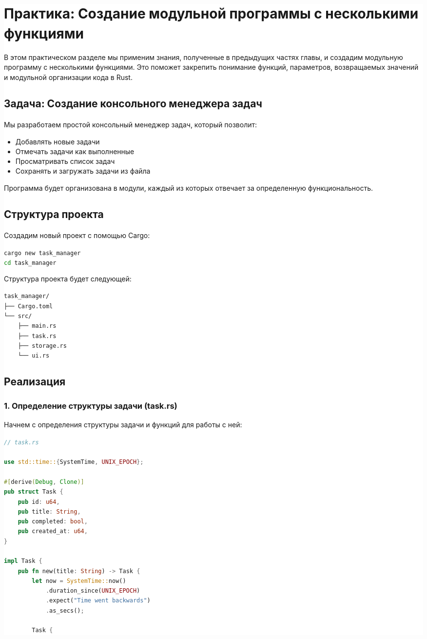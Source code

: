 # Практика: Создание модульной программы с несколькими функциями

В этом практическом разделе мы применим знания, полученные в предыдущих частях главы, и создадим модульную программу с несколькими функциями. Это поможет закрепить понимание функций, параметров, возвращаемых значений и модульной организации кода в Rust.

## Задача: Создание консольного менеджера задач

Мы разработаем простой консольный менеджер задач, который позволит:
- Добавлять новые задачи
- Отмечать задачи как выполненные
- Просматривать список задач
- Сохранять и загружать задачи из файла

Программа будет организована в модули, каждый из которых отвечает за определенную функциональность.

## Структура проекта

Создадим новый проект с помощью Cargo:

```bash
cargo new task_manager
cd task_manager
```

Структура проекта будет следующей:

```
task_manager/
├── Cargo.toml
└── src/
    ├── main.rs
    ├── task.rs
    ├── storage.rs
    └── ui.rs
```

## Реализация

### 1. Определение структуры задачи (task.rs)

Начнем с определения структуры задачи и функций для работы с ней:

```rust
// task.rs

use std::time::{SystemTime, UNIX_EPOCH};

#[derive(Debug, Clone)]
pub struct Task {
    pub id: u64,
    pub title: String,
    pub completed: bool,
    pub created_at: u64,
}

impl Task {
    pub fn new(title: String) -> Task {
        let now = SystemTime::now()
            .duration_since(UNIX_EPOCH)
            .expect("Time went backwards")
            .as_secs();
        
        Task {
```